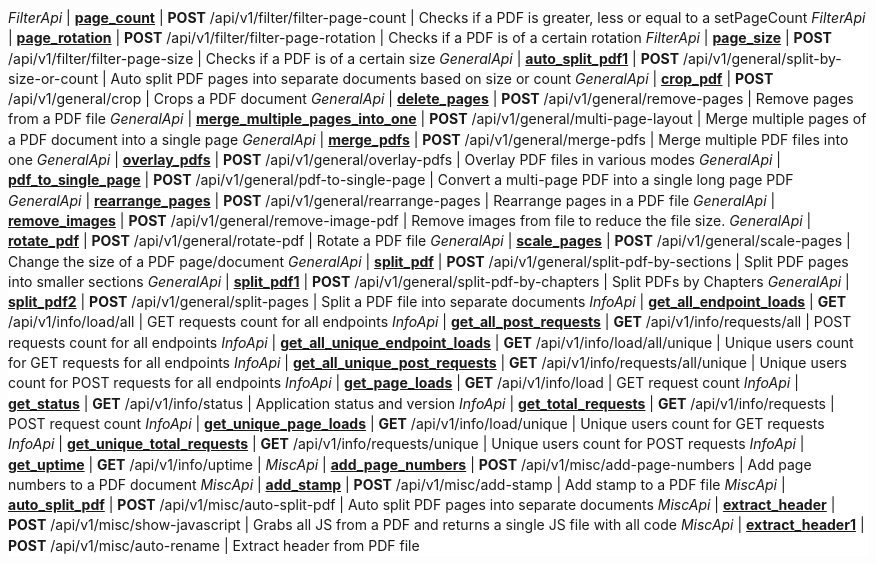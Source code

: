 *FilterApi* | [**page_count**](docs/FilterApi.md#page_count) | **POST** /api/v1/filter/filter-page-count | Checks if a PDF is greater, less or equal to a setPageCount
*FilterApi* | [**page_rotation**](docs/FilterApi.md#page_rotation) | **POST** /api/v1/filter/filter-page-rotation | Checks if a PDF is of a certain rotation
*FilterApi* | [**page_size**](docs/FilterApi.md#page_size) | **POST** /api/v1/filter/filter-page-size | Checks if a PDF is of a certain size
*GeneralApi* | [**auto_split_pdf1**](docs/GeneralApi.md#auto_split_pdf1) | **POST** /api/v1/general/split-by-size-or-count | Auto split PDF pages into separate documents based on size or count
*GeneralApi* | [**crop_pdf**](docs/GeneralApi.md#crop_pdf) | **POST** /api/v1/general/crop | Crops a PDF document
*GeneralApi* | [**delete_pages**](docs/GeneralApi.md#delete_pages) | **POST** /api/v1/general/remove-pages | Remove pages from a PDF file
*GeneralApi* | [**merge_multiple_pages_into_one**](docs/GeneralApi.md#merge_multiple_pages_into_one) | **POST** /api/v1/general/multi-page-layout | Merge multiple pages of a PDF document into a single page
*GeneralApi* | [**merge_pdfs**](docs/GeneralApi.md#merge_pdfs) | **POST** /api/v1/general/merge-pdfs | Merge multiple PDF files into one
*GeneralApi* | [**overlay_pdfs**](docs/GeneralApi.md#overlay_pdfs) | **POST** /api/v1/general/overlay-pdfs | Overlay PDF files in various modes
*GeneralApi* | [**pdf_to_single_page**](docs/GeneralApi.md#pdf_to_single_page) | **POST** /api/v1/general/pdf-to-single-page | Convert a multi-page PDF into a single long page PDF
*GeneralApi* | [**rearrange_pages**](docs/GeneralApi.md#rearrange_pages) | **POST** /api/v1/general/rearrange-pages | Rearrange pages in a PDF file
*GeneralApi* | [**remove_images**](docs/GeneralApi.md#remove_images) | **POST** /api/v1/general/remove-image-pdf | Remove images from file to reduce the file size.
*GeneralApi* | [**rotate_pdf**](docs/GeneralApi.md#rotate_pdf) | **POST** /api/v1/general/rotate-pdf | Rotate a PDF file
*GeneralApi* | [**scale_pages**](docs/GeneralApi.md#scale_pages) | **POST** /api/v1/general/scale-pages | Change the size of a PDF page/document
*GeneralApi* | [**split_pdf**](docs/GeneralApi.md#split_pdf) | **POST** /api/v1/general/split-pdf-by-sections | Split PDF pages into smaller sections
*GeneralApi* | [**split_pdf1**](docs/GeneralApi.md#split_pdf1) | **POST** /api/v1/general/split-pdf-by-chapters | Split PDFs by Chapters
*GeneralApi* | [**split_pdf2**](docs/GeneralApi.md#split_pdf2) | **POST** /api/v1/general/split-pages | Split a PDF file into separate documents
*InfoApi* | [**get_all_endpoint_loads**](docs/InfoApi.md#get_all_endpoint_loads) | **GET** /api/v1/info/load/all | GET requests count for all endpoints
*InfoApi* | [**get_all_post_requests**](docs/InfoApi.md#get_all_post_requests) | **GET** /api/v1/info/requests/all | POST requests count for all endpoints
*InfoApi* | [**get_all_unique_endpoint_loads**](docs/InfoApi.md#get_all_unique_endpoint_loads) | **GET** /api/v1/info/load/all/unique | Unique users count for GET requests for all endpoints
*InfoApi* | [**get_all_unique_post_requests**](docs/InfoApi.md#get_all_unique_post_requests) | **GET** /api/v1/info/requests/all/unique | Unique users count for POST requests for all endpoints
*InfoApi* | [**get_page_loads**](docs/InfoApi.md#get_page_loads) | **GET** /api/v1/info/load | GET request count
*InfoApi* | [**get_status**](docs/InfoApi.md#get_status) | **GET** /api/v1/info/status | Application status and version
*InfoApi* | [**get_total_requests**](docs/InfoApi.md#get_total_requests) | **GET** /api/v1/info/requests | POST request count
*InfoApi* | [**get_unique_page_loads**](docs/InfoApi.md#get_unique_page_loads) | **GET** /api/v1/info/load/unique | Unique users count for GET requests
*InfoApi* | [**get_unique_total_requests**](docs/InfoApi.md#get_unique_total_requests) | **GET** /api/v1/info/requests/unique | Unique users count for POST requests
*InfoApi* | [**get_uptime**](docs/InfoApi.md#get_uptime) | **GET** /api/v1/info/uptime | 
*MiscApi* | [**add_page_numbers**](docs/MiscApi.md#add_page_numbers) | **POST** /api/v1/misc/add-page-numbers | Add page numbers to a PDF document
*MiscApi* | [**add_stamp**](docs/MiscApi.md#add_stamp) | **POST** /api/v1/misc/add-stamp | Add stamp to a PDF file
*MiscApi* | [**auto_split_pdf**](docs/MiscApi.md#auto_split_pdf) | **POST** /api/v1/misc/auto-split-pdf | Auto split PDF pages into separate documents
*MiscApi* | [**extract_header**](docs/MiscApi.md#extract_header) | **POST** /api/v1/misc/show-javascript | Grabs all JS from a PDF and returns a single JS file with all code
*MiscApi* | [**extract_header1**](docs/MiscApi.md#extract_header1) | **POST** /api/v1/misc/auto-rename | Extract header from PDF file